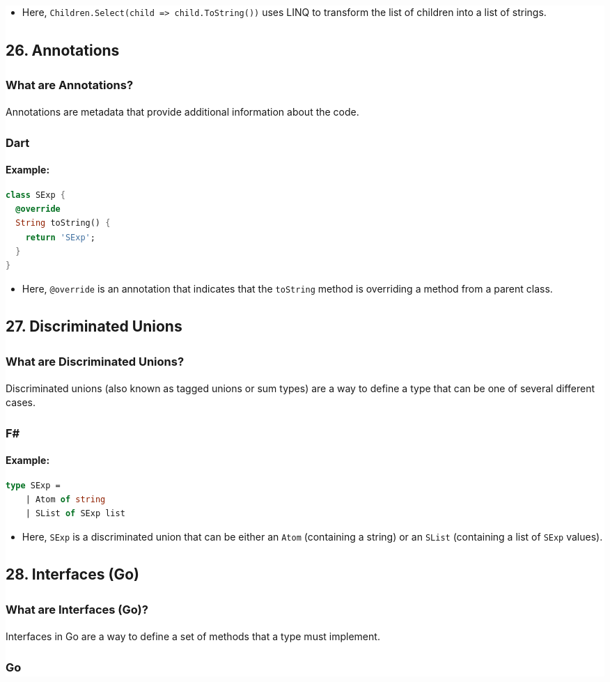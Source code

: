 -   Here, `Children.Select(child => child.ToString())` uses LINQ to transform the list of children into a list of strings.

## 26. Annotations

### What are Annotations?

Annotations are metadata that provide additional information about the code.

### Dart

**Example:**

```dart
class SExp {
  @override
  String toString() {
    return 'SExp';
  }
}
```

-   Here, `@override` is an annotation that indicates that the `toString` method is overriding a method from a parent class.

## 27. Discriminated Unions

### What are Discriminated Unions?

Discriminated unions (also known as tagged unions or sum types) are a way to define a type that can be one of several different cases.

### F#

**Example:**

```fsharp
type SExp =
    | Atom of string
    | SList of SExp list
```

-   Here, `SExp` is a discriminated union that can be either an `Atom` (containing a string) or an `SList` (containing a list of `SExp` values).

## 28. Interfaces (Go)

### What are Interfaces (Go)?

Interfaces in Go are a way to define a set of methods that a type must implement.

### Go
